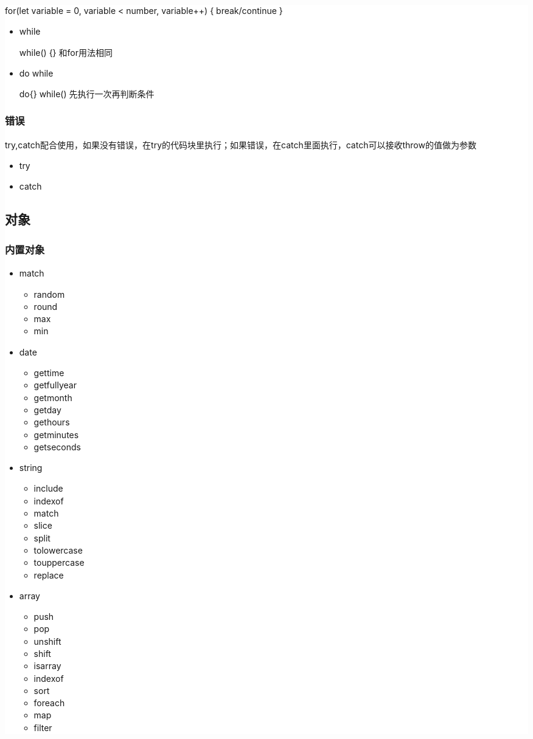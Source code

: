   for(let variable = 0, variable < number, variable++) { break/continue }

* while

  while() {} 和for用法相同

* do while

  do{} while() 先执行一次再判断条件

### 错误

try,catch配合使用，如果没有错误，在try的代码块里执行；如果错误，在catch里面执行，catch可以接收throw的值做为参数

* try

* catch

## 对象

### 内置对象

* match

  * random
  * round
  * max
  * min

* date

  * gettime
  * getfullyear
  * getmonth
  * getday
  * gethours
  * getminutes
  * getseconds

* string

  * include
  * indexof
  * match
  * slice
  * split
  * tolowercase
  * touppercase
  * replace

* array

  * push
  * pop
  * unshift
  * shift
  * isarray
  * indexof
  * sort
  * foreach
  * map
  * filter
